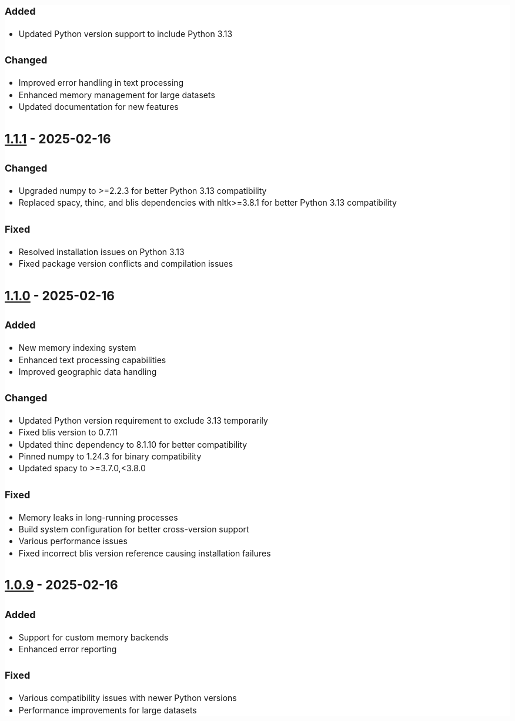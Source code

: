 ### Added
- Updated Python version support to include Python 3.13

### Changed
- Improved error handling in text processing
- Enhanced memory management for large datasets
- Updated documentation for new features

## [1.1.1] - 2025-02-16

### Changed
- Upgraded numpy to >=2.2.3 for better Python 3.13 compatibility
- Replaced spacy, thinc, and blis dependencies with nltk>=3.8.1 for better Python 3.13 compatibility

### Fixed
- Resolved installation issues on Python 3.13
- Fixed package version conflicts and compilation issues

## [1.1.0] - 2025-02-16

### Added
- New memory indexing system
- Enhanced text processing capabilities
- Improved geographic data handling

### Changed
- Updated Python version requirement to exclude 3.13 temporarily
- Fixed blis version to 0.7.11
- Updated thinc dependency to 8.1.10 for better compatibility
- Pinned numpy to 1.24.3 for binary compatibility
- Updated spacy to >=3.7.0,<3.8.0

### Fixed
- Memory leaks in long-running processes
- Build system configuration for better cross-version support
- Various performance issues
- Fixed incorrect blis version reference causing installation failures

## [1.0.9] - 2025-02-16

### Added
- Support for custom memory backends
- Enhanced error reporting

### Fixed
- Various compatibility issues with newer Python versions
- Performance improvements for large datasets


[2.0.3]: https://github.com/Vortx-AI/memories-dev/compare/v2.0.2...v2.0.3
[2.0.2]: https://github.com/Vortx-AI/memories-dev/compare/v2.0.0...v2.0.2
[2.0.0]: https://github.com/Vortx-AI/memories-dev/releases/tag/v2.0.0
[1.1.9]: https://github.com/Vortx-AI/memories-dev/releases/tag/v1.1.9
[1.1.8]: https://github.com/Vortx-AI/memories-dev/releases/tag/v1.1.8
[1.1.7]: https://github.com/Vortx-AI/memories-dev/releases/tag/v1.1.7
[1.1.6]: https://github.com/Vortx-AI/memories-dev/releases/tag/v1.1.6
[1.1.5]: https://github.com/Vortx-AI/memories-dev/releases/tag/v1.1.5
[1.1.4]: https://github.com/Vortx-AI/memories-dev/releases/tag/v1.1.4
[1.1.3]: https://github.com/Vortx-AI/memories-dev/releases/tag/v1.1.3
[1.1.2]: https://github.com/Vortx-AI/memories-dev/releases/tag/v1.1.2
[1.1.1]: https://github.com/Vortx-AI/memories-dev/releases/tag/v1.1.1
[1.1.0]: https://github.com/Vortx-AI/memories-dev/releases/tag/v1.1.0
[1.0.9]: https://github.com/Vortx-AI/memories-dev/releases/tag/v1.0.9
[1.0.8]: https://github.com/Vortx-AI/memories-dev/releases/tag/v1.0.8
[1.0.6]: https://github.com/Vortx-AI/memories-dev/releases/tag/v1.0.6
[1.0.5]: https://github.com/Vortx-AI/memories-dev/releases/tag/v1.0.5
[1.0.4]: https://github.com/Vortx-AI/memories-dev/releases/tag/v1.0.4
[1.0.3]: https://github.com/Vortx-AI/memories-dev/releases/tag/v1.0.3 